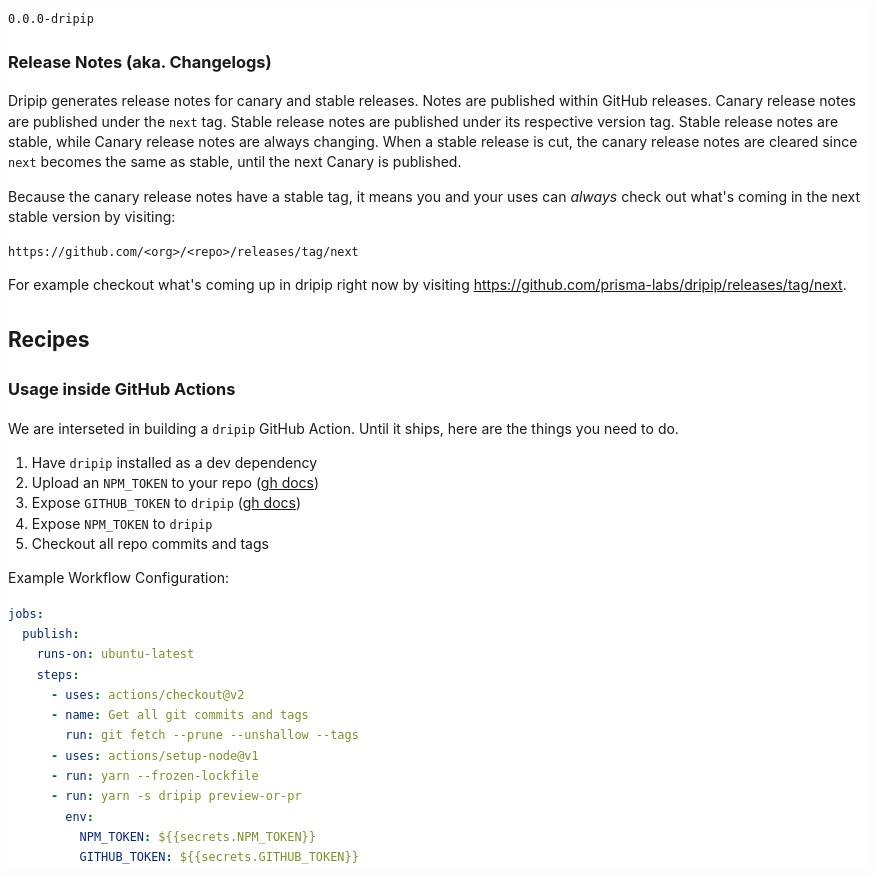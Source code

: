 ```
0.0.0-dripip
```

### Release Notes (aka. Changelogs)

Dripip generates release notes for canary and stable releases. Notes are published within GitHub releases. Canary release notes are published under the `next` tag. Stable release notes are published under its respective version tag. Stable release notes are stable, while Canary release notes are always changing. When a stable release is cut, the canary release notes are cleared since `next` becomes the same as stable, until the next Canary is published.

Because the canary release notes have a stable tag, it means you and your uses can _always_ check out what's coming in the next stable version by visiting:

```
https://github.com/<org>/<repo>/releases/tag/next
```

For example checkout what's coming up in dripip right now by visiting https://github.com/prisma-labs/dripip/releases/tag/next.

## Recipes

### Usage inside GitHub Actions

We are interseted in building a `dripip` GitHub Action. Until it ships, here are the things you need to do.

1. Have `dripip` installed as a dev dependency
1. Upload an `NPM_TOKEN` to your repo ([gh docs](https://help.github.com/en/actions/configuring-and-managing-workflows/creating-and-storing-encrypted-secrets))
1. Expose `GITHUB_TOKEN` to `dripip` ([gh docs](https://help.github.com/en/actions/configuring-and-managing-workflows/authenticating-with-the-github_token))
1. Expose `NPM_TOKEN` to `dripip`
1. Checkout all repo commits and tags

Example Workflow Configuration:

```yml
jobs:
  publish:
    runs-on: ubuntu-latest
    steps:
      - uses: actions/checkout@v2
      - name: Get all git commits and tags
        run: git fetch --prune --unshallow --tags
      - uses: actions/setup-node@v1
      - run: yarn --frozen-lockfile
      - run: yarn -s dripip preview-or-pr
        env:
          NPM_TOKEN: ${{secrets.NPM_TOKEN}}
          GITHUB_TOKEN: ${{secrets.GITHUB_TOKEN}}
```
